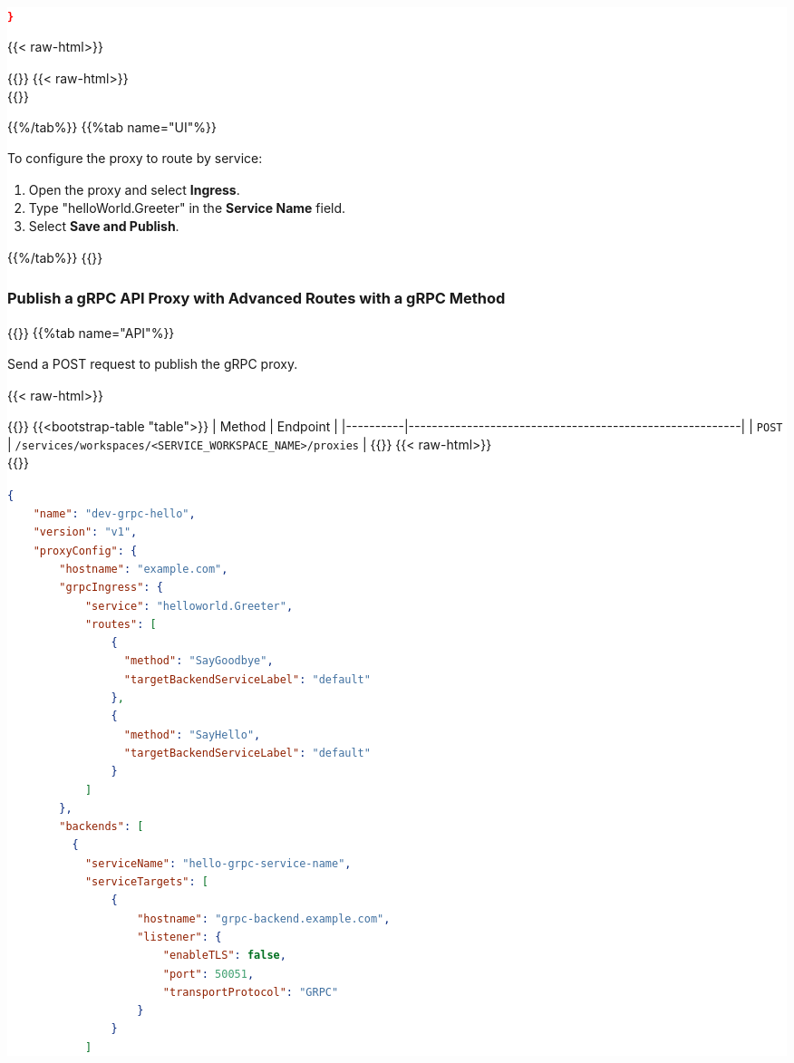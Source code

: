 ```json
}
```
    
{{< raw-html>}}<div class="table-responsive">{{</raw-html>}}
{{< raw-html>}}</div>{{</raw-html>}}

{{%/tab%}}
{{%tab name="UI"%}}

To configure the proxy to route by service:
1. Open the proxy and select **Ingress**.
1. Type "helloWorld.Greeter" in the **Service Name** field.
1. Select **Save and Publish**.

{{%/tab%}}
{{</tabs>}}


### Publish a gRPC API Proxy with Advanced Routes with a gRPC Method

{{<tabs name="grpc_policy_routes">}}
{{%tab name="API"%}}
    
Send a POST request to publish the gRPC proxy.

{{< raw-html>}}<div class="table-responsive">{{</raw-html>}}
{{<bootstrap-table "table">}}
| Method   | Endpoint                                                |
|----------|---------------------------------------------------------|
| `POST`   | `/services/workspaces/<SERVICE_WORKSPACE_NAME>/proxies` |
{{</bootstrap-table>}}
{{< raw-html>}}</div>{{</raw-html>}}
    
```json
{
    "name": "dev-grpc-hello",
    "version": "v1",
    "proxyConfig": {
        "hostname": "example.com",
        "grpcIngress": {
            "service": "helloworld.Greeter",
            "routes": [
                {
                  "method": "SayGoodbye",
                  "targetBackendServiceLabel": "default"
                },
                {
                  "method": "SayHello",
                  "targetBackendServiceLabel": "default"
                }
            ]
        },
        "backends": [
          {
            "serviceName": "hello-grpc-service-name",
            "serviceTargets": [
                {
                    "hostname": "grpc-backend.example.com",
                    "listener": {
                        "enableTLS": false,
                        "port": 50051,
                        "transportProtocol": "GRPC"
                    }
                }
            ]
```